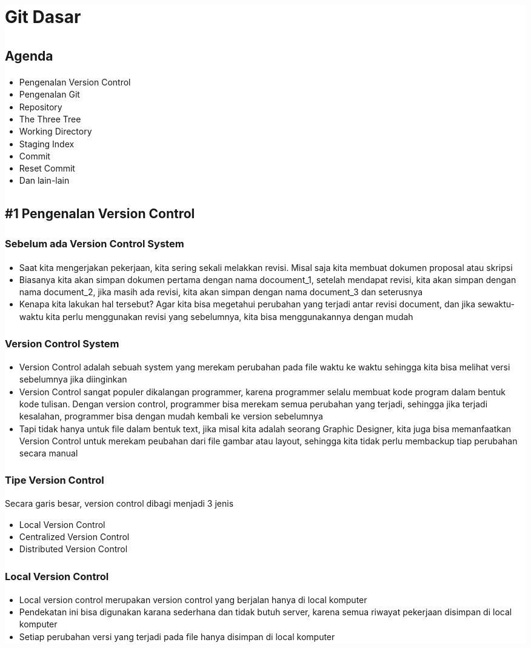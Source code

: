 # Git Dasar

## Agenda

- Pengenalan Version Control
- Pengenalan Git
- Repository
- The Three Tree
- Working Directory
- Staging Index
- Commit
- Reset Commit
- Dan lain-lain

## #1 Pengenalan Version Control

### Sebelum ada Version Control System

- Saat kita mengerjakan pekerjaan, kita sering sekali melakkan revisi. Misal saja kita membuat dokumen proposal atau skripsi
- Biasanya kita akan simpan dokumen pertama dengan nama docoument_1, setelah mendapat revisi, kita akan simpan dengan nama document_2, jika masih ada revisi, kita akan simpan dengan nama document_3 dan seterusnya
- Kenapa kita lakukan hal tersebut? Agar kita bisa megetahui perubahan yang terjadi antar revisi document, dan jika sewaktu-waktu kita perlu menggunakan revisi yang sebelumnya, kita bisa menggunakannya dengan mudah

### Version Control System

- Version Control adalah sebuah system yang merekam perubahan pada file waktu ke waktu sehingga kita bisa melihat versi sebelumnya jika diinginkan
- Version Control sangat populer dikalangan programmer, karena programmer selalu membuat kode program dalam bentuk kode tulisan. Dengan version control, programmer bisa merekam semua perubahan yang terjadi, sehingga jika terjadi kesalahan, programmer bisa dengan mudah kembali ke version sebelumnya
- Tapi tidak hanya untuk file dalam bentuk text, jika misal kita adalah seorang Graphic Designer, kita juga bisa memanfaatkan Version Control untuk merekam peubahan dari file gambar atau layout, sehingga kita tidak perlu membackup tiap perubahan secara manual

### Tipe Version Control

Secara garis besar, version control dibagi menjadi 3 jenis

- Local Version Control
- Centralized Version Control
- Distributed Version Control

### Local Version Control

- Local version control merupakan version control yang berjalan hanya di local komputer
- Pendekatan ini bisa digunakan karana sederhana dan tidak butuh server, karena semua riwayat pekerjaan disimpan di local komputer
- Setiap perubahan versi yang terjadi pada file hanya disimpan di local komputer

